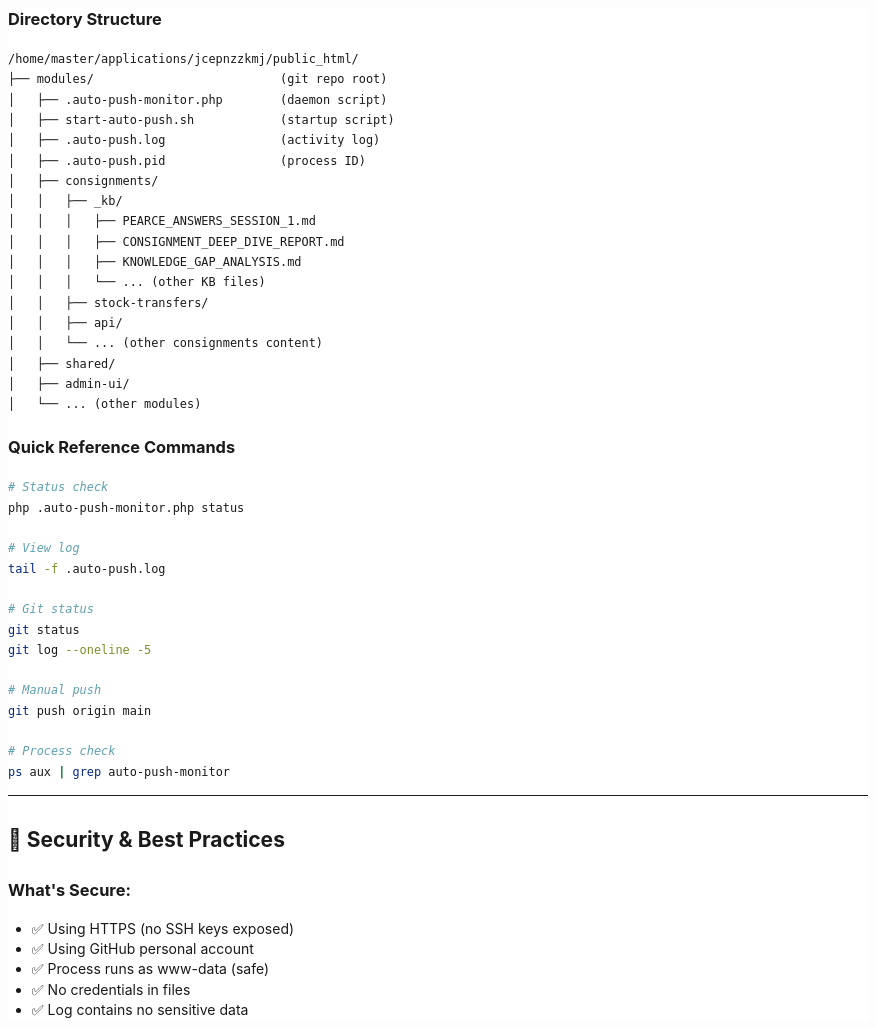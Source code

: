 ### Directory Structure
```
/home/master/applications/jcepnzzkmj/public_html/
├── modules/                          (git repo root)
│   ├── .auto-push-monitor.php        (daemon script)
│   ├── start-auto-push.sh            (startup script)
│   ├── .auto-push.log                (activity log)
│   ├── .auto-push.pid                (process ID)
│   ├── consignments/
│   │   ├── _kb/
│   │   │   ├── PEARCE_ANSWERS_SESSION_1.md
│   │   │   ├── CONSIGNMENT_DEEP_DIVE_REPORT.md
│   │   │   ├── KNOWLEDGE_GAP_ANALYSIS.md
│   │   │   └── ... (other KB files)
│   │   ├── stock-transfers/
│   │   ├── api/
│   │   └── ... (other consignments content)
│   ├── shared/
│   ├── admin-ui/
│   └── ... (other modules)
```

### Quick Reference Commands
```bash
# Status check
php .auto-push-monitor.php status

# View log
tail -f .auto-push.log

# Git status
git status
git log --oneline -5

# Manual push
git push origin main

# Process check
ps aux | grep auto-push-monitor
```

---

## 🔐 Security & Best Practices

### What's Secure:
- ✅ Using HTTPS (no SSH keys exposed)
- ✅ Using GitHub personal account
- ✅ Process runs as www-data (safe)
- ✅ No credentials in files
- ✅ Log contains no sensitive data
